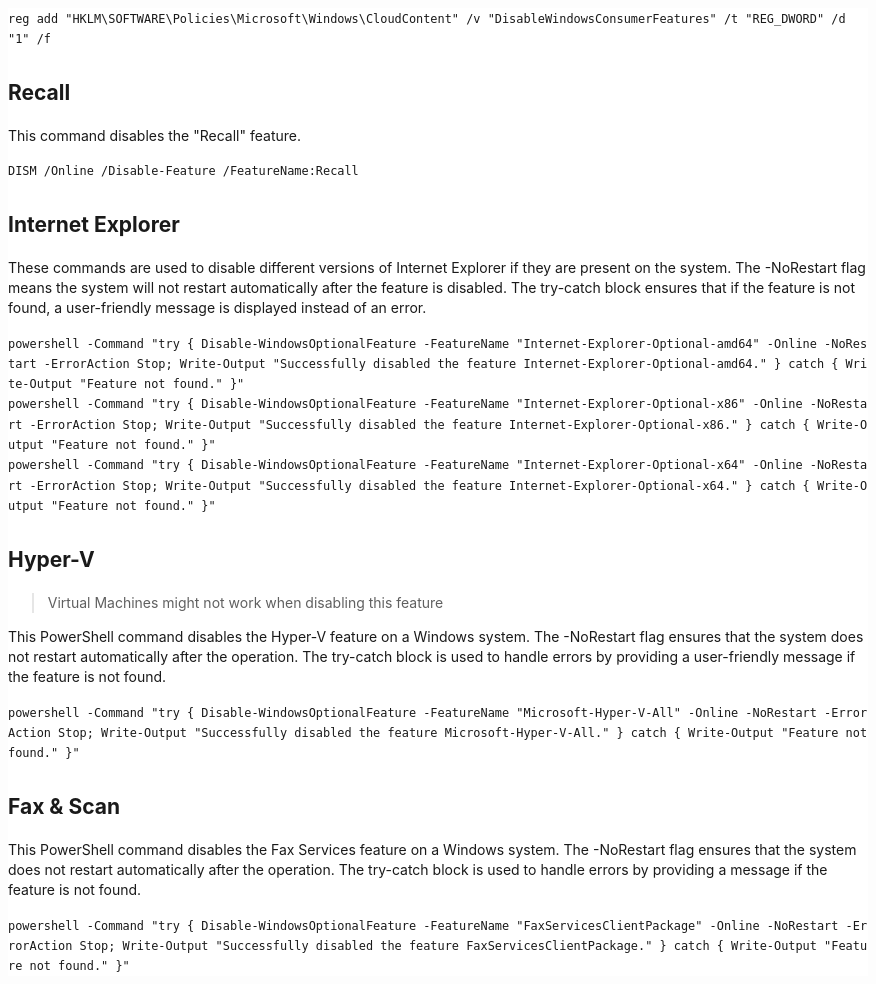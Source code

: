 ```
reg add "HKLM\SOFTWARE\Policies\Microsoft\Windows\CloudContent" /v "DisableWindowsConsumerFeatures" /t "REG_DWORD" /d "1" /f
```

## Recall

This command disables the "Recall" feature.

```
DISM /Online /Disable-Feature /FeatureName:Recall
```

## Internet Explorer

These commands are used to disable different versions of Internet Explorer if they are present on the system. The -NoRestart flag means the system will not restart automatically after the feature is disabled. The try-catch block ensures that if the feature is not found, a user-friendly message is displayed instead of an error.

```
powershell -Command "try { Disable-WindowsOptionalFeature -FeatureName "Internet-Explorer-Optional-amd64" -Online -NoRestart -ErrorAction Stop; Write-Output "Successfully disabled the feature Internet-Explorer-Optional-amd64." } catch { Write-Output "Feature not found." }"
powershell -Command "try { Disable-WindowsOptionalFeature -FeatureName "Internet-Explorer-Optional-x86" -Online -NoRestart -ErrorAction Stop; Write-Output "Successfully disabled the feature Internet-Explorer-Optional-x86." } catch { Write-Output "Feature not found." }"
powershell -Command "try { Disable-WindowsOptionalFeature -FeatureName "Internet-Explorer-Optional-x64" -Online -NoRestart -ErrorAction Stop; Write-Output "Successfully disabled the feature Internet-Explorer-Optional-x64." } catch { Write-Output "Feature not found." }"
```

## Hyper-V

> Virtual Machines might not work when disabling this feature

This PowerShell command disables the Hyper-V feature on a Windows system. The -NoRestart flag ensures that the system does not restart automatically after the operation. The try-catch block is used to handle errors by providing a user-friendly message if the feature is not found.

```
powershell -Command "try { Disable-WindowsOptionalFeature -FeatureName "Microsoft-Hyper-V-All" -Online -NoRestart -ErrorAction Stop; Write-Output "Successfully disabled the feature Microsoft-Hyper-V-All." } catch { Write-Output "Feature not found." }"
```

## Fax & Scan

This PowerShell command disables the Fax Services feature on a Windows system. The -NoRestart flag ensures that the system does not restart automatically after the operation. The try-catch block is used to handle errors by providing a message if the feature is not found.

```
powershell -Command "try { Disable-WindowsOptionalFeature -FeatureName "FaxServicesClientPackage" -Online -NoRestart -ErrorAction Stop; Write-Output "Successfully disabled the feature FaxServicesClientPackage." } catch { Write-Output "Feature not found." }"
```
